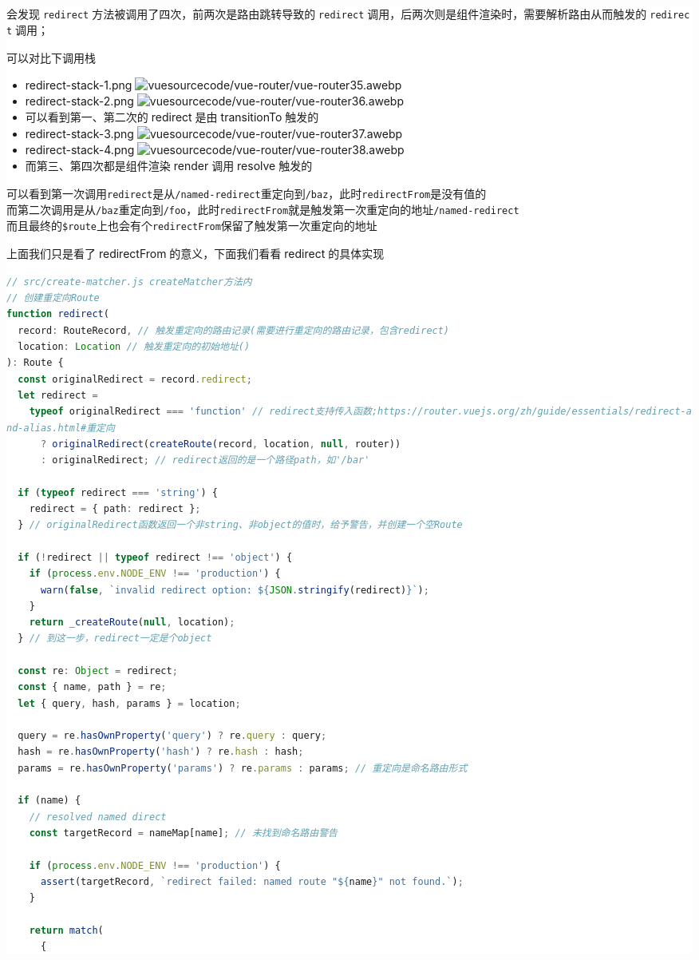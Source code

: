 会发现 `redirect` 方法被调用了四次，前两次是路由跳转导致的 `redirect` 调用，后两次则是组件渲染时，需要解析路由从而触发的 `redirect` 调用；

可以对比下调用栈

- redirect-stack-1.png
  <img :src="$withBase('/images/vuesourcecode/vue-router/vue-router35.awebp')" alt="vuesourcecode/vue-router/vue-router35.awebp">
- redirect-stack-2.png
  <img :src="$withBase('/images/vuesourcecode/vue-router/vue-router36.awebp')" alt="vuesourcecode/vue-router/vue-router36.awebp">
- 可以看到第一、第二次的 redirect 是由 transitionTo 触发的
- redirect-stack-3.png
  <img :src="$withBase('/images/vuesourcecode/vue-router/vue-router37.awebp')" alt="vuesourcecode/vue-router/vue-router37.awebp">
- redirect-stack-4.png
  <img :src="$withBase('/images/vuesourcecode/vue-router/vue-router38.awebp')" alt="vuesourcecode/vue-router/vue-router38.awebp">
- 而第三、第四次都是组件渲染 render 调用 resolve 触发的

可以看到第一次调用`redirect`是从`/named-redirect`重定向到`/baz`，此时`redirectFrom`是没有值的  
而第二次调用是从`/baz`重定向到`/foo`，此时`redirectFrom`就是触发第一次重定向的地址`/named-redirect`  
而且最终的`$route`上也会有个`redirectFrom`保留了触发第一次重定向的地址

上面我们只是看了 redirectFrom 的意义，下面我们看看 redirect 的具体实现

```ts
// src/create-matcher.js createMatcher方法内
// 创建重定向Route
function redirect(
  record: RouteRecord, // 触发重定向的路由记录(需要进行重定向的路由记录，包含redirect)
  location: Location // 触发重定向的初始地址()
): Route {
  const originalRedirect = record.redirect;
  let redirect =
    typeof originalRedirect === 'function' // redirect支持传入函数;https://router.vuejs.org/zh/guide/essentials/redirect-and-alias.html#重定向
      ? originalRedirect(createRoute(record, location, null, router))
      : originalRedirect; // redirect返回的是一个路径path，如'/bar'

  if (typeof redirect === 'string') {
    redirect = { path: redirect };
  } // originalRedirect函数返回一个非string、非object的值时，给予警告，并创建一个空Route

  if (!redirect || typeof redirect !== 'object') {
    if (process.env.NODE_ENV !== 'production') {
      warn(false, `invalid redirect option: ${JSON.stringify(redirect)}`);
    }
    return _createRoute(null, location);
  } // 到这一步，redirect一定是个object

  const re: Object = redirect;
  const { name, path } = re;
  let { query, hash, params } = location;

  query = re.hasOwnProperty('query') ? re.query : query;
  hash = re.hasOwnProperty('hash') ? re.hash : hash;
  params = re.hasOwnProperty('params') ? re.params : params; // 重定向是命名路由形式

  if (name) {
    // resolved named direct
    const targetRecord = nameMap[name]; // 未找到命名路由警告

    if (process.env.NODE_ENV !== 'production') {
      assert(targetRecord, `redirect failed: named route "${name}" not found.`);
    }

    return match(
      {
```

  [key: string]: Function,